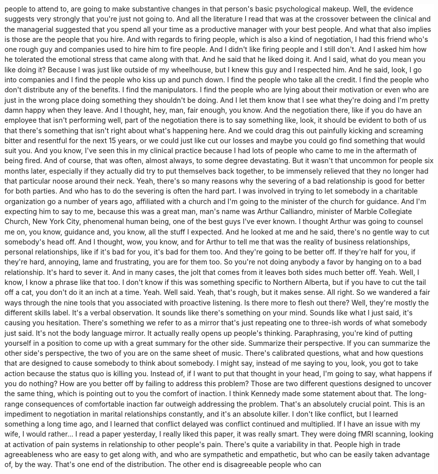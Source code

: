 people to attend to, are going to make substantive changes in that person's basic psychological makeup. Well, the evidence suggests very strongly that you're just not going to. And all the literature I read that was at the crossover between the clinical and the managerial suggested that you spend all your time as a productive manager with your best people. And what that also implies is those are the people that you hire. And with regards to firing people, which is also a kind of negotiation, I had this friend who's one rough guy and companies used to hire him to fire people. And I didn't like firing people and I still don't. And I asked him how he tolerated the emotional stress that came along with that. And he said that he liked doing it. And I said, what do you mean you like doing it? Because I was just like outside of my wheelhouse, but I knew this guy and I respected him. And he said, look, I go into companies and I find the people who kiss up and punch down. I find the people who take all the credit. I find the people who don't distribute any of the benefits. I find the manipulators. I find the people who are lying about their motivation or even who are just in the wrong place doing something they shouldn't be doing. And I let them know that I see what they're doing and I'm pretty damn happy when they leave. And I thought, hey, man, fair enough, you know. And the negotiation there, like if you do have an employee that isn't performing well, part of the negotiation there is to say something like, look, it should be evident to both of us that there's something that isn't right about what's happening here. And we could drag this out painfully kicking and screaming bitter and resentful for the next 15 years, or we could just like cut our losses and maybe you could go find something that would suit you. And you know, I've seen this in my clinical practice because I had lots of people who came to me in the aftermath of being fired. And of course, that was often, almost always, to some degree devastating. But it wasn't that uncommon for people six months later, especially if they actually did try to put themselves back together, to be immensely relieved that they no longer had that particular noose around their neck. Yeah, there's so many reasons why the severing of a bad relationship is good for better for both parties. And who has to do the severing is often the hard part. I was involved in trying to let somebody in a charitable organization go a number of years ago, affiliated with a church and I'm going to the minister of the church for guidance. And I'm expecting him to say to me, because this was a great man, man's name was Arthur Calliandro, minister of Marble Collegiate Church, New York City, phenomenal human being, one of the best guys I've ever known. I thought Arthur was going to counsel me on, you know, guidance and, you know, all the stuff I expected. And he looked at me and he said, there's no gentle way to cut somebody's head off. And I thought, wow, you know, and for Arthur to tell me that was the reality of business relationships, personal relationships, like if it's bad for you, it's bad for them too. And they're going to be better off. If they're half for you, if they're hard, annoying, lame and frustrating, you are for them too. So you're not doing anybody a favor by hanging on to a bad relationship. It's hard to sever it. And in many cases, the jolt that comes from it leaves both sides much better off. Yeah. Well, I know, I know a phrase like that too. I don't know if this was something specific to Northern Alberta, but if you have to cut the tail off a cat, you don't do it an inch at a time. Yeah. Well said. Yeah, that's rough, but it makes sense. All right. So we wandered a fair ways through the nine tools that you associated with proactive listening. Is there more to flesh out there? Well, they're mostly the different skills label. It's a verbal observation. It sounds like there's something on your mind. Sounds like what I just said, it's causing you hesitation. There's something we refer to as a mirror that's just repeating one to three-ish words of what somebody just said. It's not the body language mirror. It actually really opens up people's thinking. Paraphrasing, you're kind of putting yourself in a position to come up with a great summary for the other side. Summarize their perspective. If you can summarize the other side's perspective, the two of you are on the same sheet of music. There's calibrated questions, what and how questions that are designed to cause somebody to think about somebody. I might say, instead of me saying to you, look, you got to take action because the status quo is killing you. Instead of, if I want to put that thought in your head, I'm going to say, what happens if you do nothing? How are you better off by failing to address this problem? Those are two different questions designed to uncover the same thing, which is pointing out to you the comfort of inaction. I think Kennedy made some statement about that. The long-range consequences of comfortable inaction far outweigh addressing the problem. That's an absolutely crucial point. This is an impediment to negotiation in marital relationships constantly, and it's an absolute killer. I don't like conflict, but I learned something a long time ago, and I learned that conflict delayed was conflict continued and multiplied. If I have an issue with my wife, I would rather... I read a paper yesterday, I really liked this paper, it was really smart. They were doing fMRI scanning, looking at activation of pain systems in relationship to other people's pain. There's quite a variability in that. People high in trade agreeableness who are easy to get along with, and who are sympathetic and empathetic, but who can be easily taken advantage of, by the way. That's one end of the distribution. The other end is disagreeable people who can